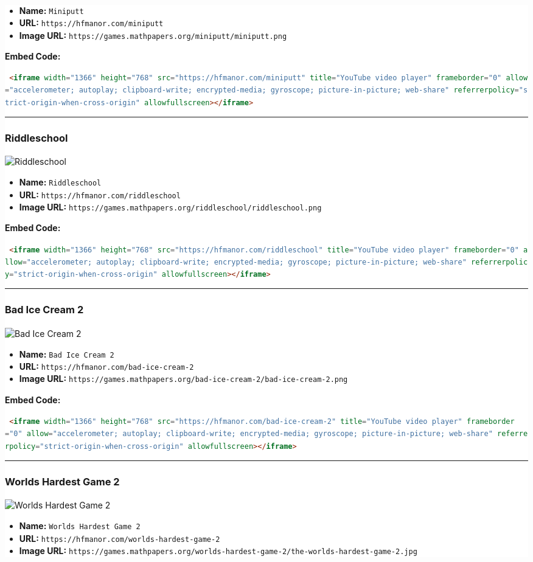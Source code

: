 - **Name:** `Miniputt`
- **URL:** `https://hfmanor.com/miniputt`
- **Image URL:** `https://games.mathpapers.org/miniputt/miniputt.png`

**Embed Code:**
```html
 <iframe width="1366" height="768" src="https://hfmanor.com/miniputt" title="YouTube video player" frameborder="0" allow="accelerometer; autoplay; clipboard-write; encrypted-media; gyroscope; picture-in-picture; web-share" referrerpolicy="strict-origin-when-cross-origin" allowfullscreen></iframe> 
```

---

### Riddleschool

<img src="https://games.mathpapers.org/riddleschool/riddleschool.png" alt="Riddleschool" width="256" height="256">

- **Name:** `Riddleschool`
- **URL:** `https://hfmanor.com/riddleschool`
- **Image URL:** `https://games.mathpapers.org/riddleschool/riddleschool.png`

**Embed Code:**
```html
 <iframe width="1366" height="768" src="https://hfmanor.com/riddleschool" title="YouTube video player" frameborder="0" allow="accelerometer; autoplay; clipboard-write; encrypted-media; gyroscope; picture-in-picture; web-share" referrerpolicy="strict-origin-when-cross-origin" allowfullscreen></iframe> 
```

---

### Bad Ice Cream 2

<img src="https://games.mathpapers.org/bad-ice-cream-2/bad-ice-cream-2.png" alt="Bad Ice Cream 2" width="256" height="256">

- **Name:** `Bad Ice Cream 2`
- **URL:** `https://hfmanor.com/bad-ice-cream-2`
- **Image URL:** `https://games.mathpapers.org/bad-ice-cream-2/bad-ice-cream-2.png`

**Embed Code:**
```html
 <iframe width="1366" height="768" src="https://hfmanor.com/bad-ice-cream-2" title="YouTube video player" frameborder="0" allow="accelerometer; autoplay; clipboard-write; encrypted-media; gyroscope; picture-in-picture; web-share" referrerpolicy="strict-origin-when-cross-origin" allowfullscreen></iframe> 
```

---

### Worlds Hardest Game 2

<img src="https://games.mathpapers.org/worlds-hardest-game-2/the-worlds-hardest-game-2.jpg" alt="Worlds Hardest Game 2" width="256" height="256">

- **Name:** `Worlds Hardest Game 2`
- **URL:** `https://hfmanor.com/worlds-hardest-game-2`
- **Image URL:** `https://games.mathpapers.org/worlds-hardest-game-2/the-worlds-hardest-game-2.jpg`
